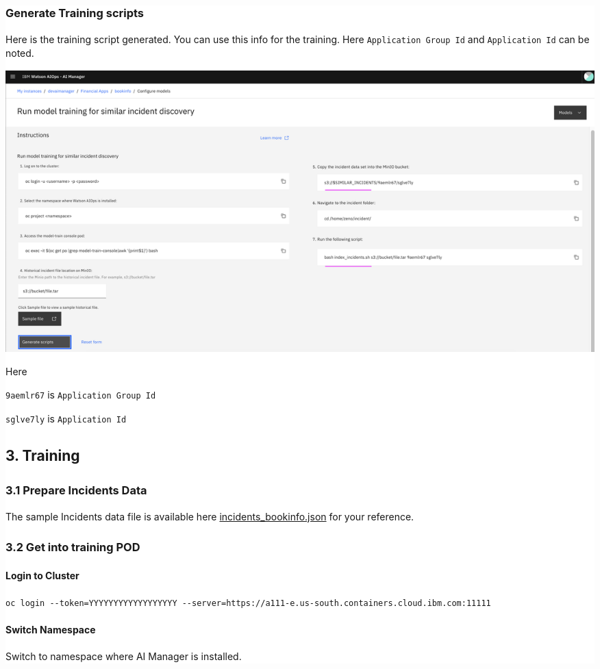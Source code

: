 ### Generate Training scripts

Here is the training script generated. You can use this info for the training. Here `Application Group Id` and `Application Id` can be noted.

<img src="images/f3.png">

Here 

`9aemlr67` is `Application Group Id`

`sglve7ly` is `Application Id`


## 3. Training

### 3.1 Prepare Incidents Data

The sample Incidents data file is available here [incidents_bookinfo.json](./files/incidents_bookinfo.json) for your reference.


### 3.2 Get into training POD


#### Login to Cluster

```
oc login --token=YYYYYYYYYYYYYYYYYY --server=https://a111-e.us-south.containers.cloud.ibm.com:11111
```

#### Switch Namespace

Switch to namespace where AI Manager is installed.
